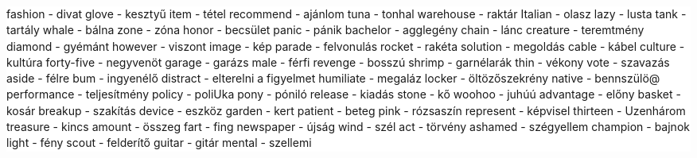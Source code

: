 fashion - divat
glove - kesztyű
item - tétel
recommend - ajánlom
tuna - tonhal
warehouse - raktár
Italian - olasz
lazy - lusta
tank - tartály
whale - bálna
zone - zóna
honor - becsület
panic - pánik
bachelor - agglegény
chain - lánc
creature - teremtmény
diamond - gyémánt
however - viszont
image - kép
parade - felvonulás
rocket - rakéta
solution - megoldás
cable - kábel
culture - kultúra
forty-five - negyvenöt
garage - garázs
male - férfi
revenge - bosszú
shrimp - garnélarák
thin - vékony
vote - szavazás
aside - félre
bum - ingyenélő
distract - elterelni a figyelmet
humiliate - megaláz
locker - öltözőszekrény
native - bennszülö@
performance - teljesítmény
policy - poliUka
pony - póniló
release - kiadás
stone - kő
woohoo - juhúú
advantage - előny
basket - kosár
breakup - szakítás
device - eszköz
garden - kert
patient - beteg
pink - rózsaszín
represent - képvisel
thirteen - Uzenhárom
treasure - kincs
amount - összeg
fart - fing
newspaper - újság
wind - szél
act - törvény
ashamed - szégyellem
champion - bajnok
light - fény
scout - felderítő
guitar - gitár
mental - szellemi